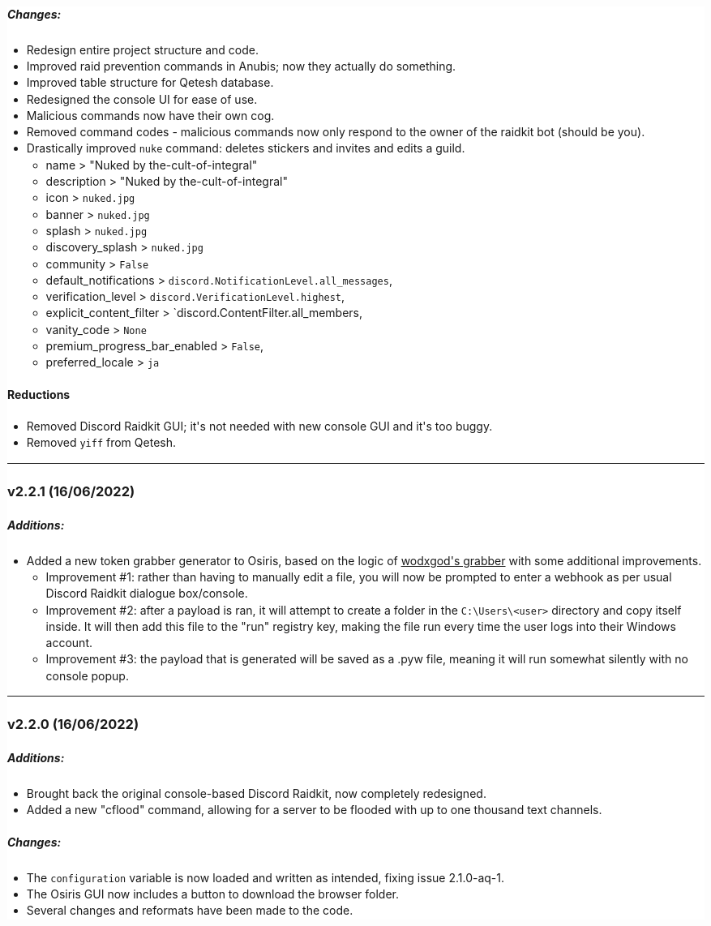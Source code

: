 ##### Changes:
- Redesign entire project structure and code.
- Improved raid prevention commands in Anubis; now they actually do something.
- Improved table structure for Qetesh database.
- Redesigned the console UI for ease of use.
- Malicious commands now have their own cog.
- Removed command codes - malicious commands now only respond to the owner of the raidkit bot (should be you).
- Drastically improved `nuke` command: deletes stickers and invites and edits a guild.
  - name > "Nuked by the-cult-of-integral"
  - description > "Nuked by the-cult-of-integral"
  - icon > `nuked.jpg`
  - banner > `nuked.jpg`
  - splash > `nuked.jpg`
  - discovery_splash > `nuked.jpg`
  - community > `False`
  - default_notifications > `discord.NotificationLevel.all_messages`,
  - verification_level > `discord.VerificationLevel.highest`,
  - explicit_content_filter > `discord.ContentFilter.all_members,
  - vanity_code > `None`
  - premium_progress_bar_enabled > `False`,
  - preferred_locale > `ja`
 
#### Reductions
- Removed Discord Raidkit GUI; it's not needed with new console GUI and it's too buggy.
- Removed `yiff` from Qetesh.
  
---

### v2.2.1 (16/06/2022)
##### Additions:
- Added a new token grabber generator to Osiris, based on the logic of [wodxgod's grabber](https://github.com/wodxgod/Discord-Token-Grabber) with some additional improvements.
  - Improvement #1: rather than having to manually edit a file, you will now be prompted to enter a webhook as per usual Discord Raidkit dialogue box/console.
  - Improvement #2: after a payload is ran, it will attempt to create a folder in the `C:\Users\<user>` directory and copy itself inside. It will then add this file to the "run" registry key, making the file run every time the user logs into their Windows account.
  - Improvement #3: the payload that is generated will be saved as a .pyw file, meaning it will run somewhat silently with no console popup.
  
---

### v2.2.0 (16/06/2022)
##### Additions:
- Brought back the original console-based Discord Raidkit, now completely redesigned.
- Added a new "cflood" command, allowing for a server to be flooded with up to one thousand text channels.

##### Changes:
- The `configuration` variable is now loaded and written as intended, fixing issue 2.1.0-aq-1.
- The Osiris GUI now includes a button to download the browser folder.
- Several changes and reformats have been made to the code.
